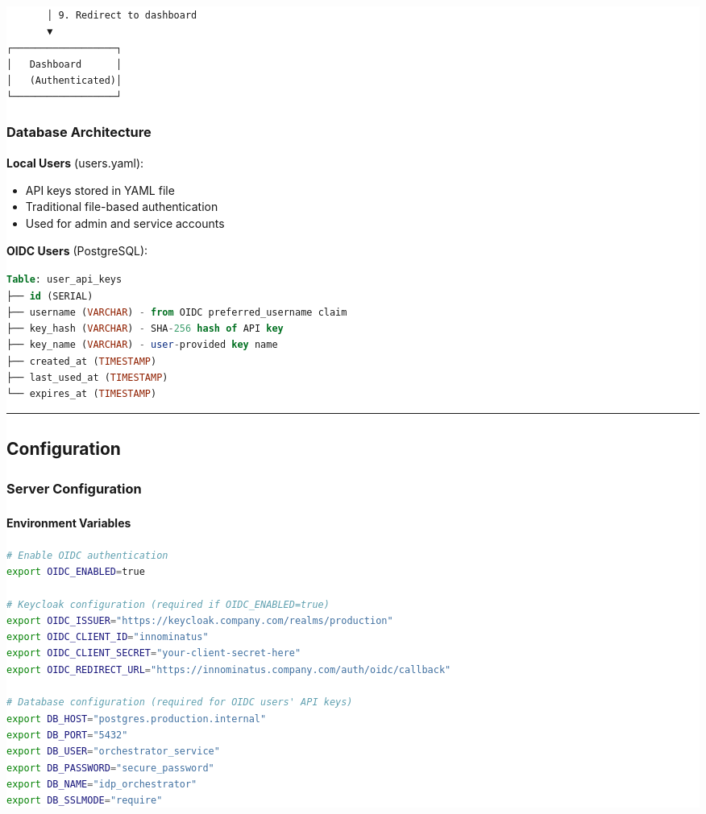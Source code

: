 ```
       │ 9. Redirect to dashboard
       ▼
┌──────────────────┐
│   Dashboard      │
│   (Authenticated)│
└──────────────────┘
```

### Database Architecture

**Local Users** (users.yaml):
- API keys stored in YAML file
- Traditional file-based authentication
- Used for admin and service accounts

**OIDC Users** (PostgreSQL):
```sql
Table: user_api_keys
├── id (SERIAL)
├── username (VARCHAR) - from OIDC preferred_username claim
├── key_hash (VARCHAR) - SHA-256 hash of API key
├── key_name (VARCHAR) - user-provided key name
├── created_at (TIMESTAMP)
├── last_used_at (TIMESTAMP)
└── expires_at (TIMESTAMP)
```

---

## Configuration

### Server Configuration

#### Environment Variables

```bash
# Enable OIDC authentication
export OIDC_ENABLED=true

# Keycloak configuration (required if OIDC_ENABLED=true)
export OIDC_ISSUER="https://keycloak.company.com/realms/production"
export OIDC_CLIENT_ID="innominatus"
export OIDC_CLIENT_SECRET="your-client-secret-here"
export OIDC_REDIRECT_URL="https://innominatus.company.com/auth/oidc/callback"

# Database configuration (required for OIDC users' API keys)
export DB_HOST="postgres.production.internal"
export DB_PORT="5432"
export DB_USER="orchestrator_service"
export DB_PASSWORD="secure_password"
export DB_NAME="idp_orchestrator"
export DB_SSLMODE="require"
```
